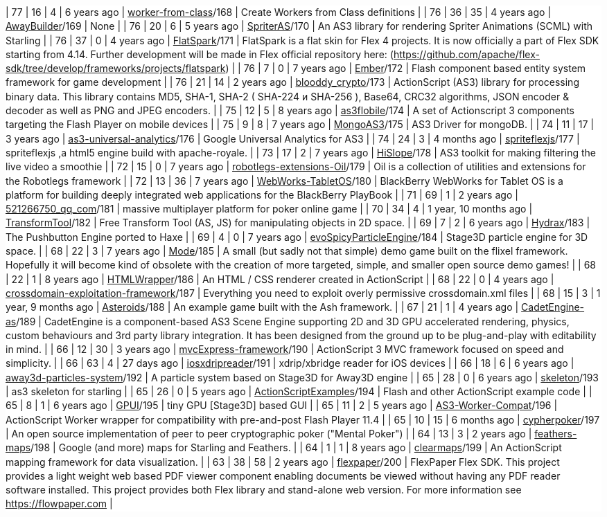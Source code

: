 | 77 | 16 | 4 | 6 years ago | [worker-from-class](https://github.com/bortsen/worker-from-class)/168 | Create Workers from Class definitions |
| 76 | 36 | 35 | 4 years ago | [AwayBuilder](https://github.com/awaytools/AwayBuilder)/169 | None |
| 76 | 20 | 6 | 5 years ago | [SpriterAS](https://github.com/treefortress/SpriterAS)/170 | An AS3 library for rendering Spriter Animations (SCML) with Starling |
| 76 | 37 | 0 | 4 years ago | [FlatSpark](https://github.com/akamud/FlatSpark)/171 | FlatSpark is a flat skin for Flex 4 projects. It is now officially a part of Flex SDK starting from 4.14. Further development will be made in Flex official repository here: (https://github.com/apache/flex-sdk/tree/develop/frameworks/projects/flatspark) |
| 76 | 7 | 0 | 7 years ago | [Ember](https://github.com/tdavies/Ember)/172 | Flash component based entity system framework for game development |
| 76 | 21 | 14 | 2 years ago | [blooddy_crypto](https://github.com/blooddy/blooddy_crypto)/173 | ActionScript (AS3) library for processing binary data. This library contains MD5, SHA-1, SHA-2 ( SHA-224 и SHA-256 ), Base64, CRC32 algorithms, JSON encoder & decoder as well as PNG and JPEG encoders. |
| 75 | 12 | 5 | 8 years ago | [as3flobile](https://github.com/bustardcelly/as3flobile)/174 | A set of Actionscript 3 components targeting the Flash Player on mobile devices |
| 75 | 9 | 8 | 7 years ago | [MongoAS3](https://github.com/s9tpepper/MongoAS3)/175 | AS3 Driver for mongoDB. |
| 74 | 11 | 17 | 3 years ago | [as3-universal-analytics](https://github.com/zwetan/as3-universal-analytics)/176 | Google Universal Analytics for AS3 |
| 74 | 24 | 3 | 4 months ago | [spriteflexjs](https://github.com/matrix3d/spriteflexjs)/177 | spriteflexjs ,a html5 engine build with apache-royale. |
| 73 | 17 | 2 | 7 years ago | [HiSlope](https://github.com/og2t/HiSlope)/178 | AS3 toolkit for making filtering the live video a smoothie |
| 72 | 15 | 0 | 7 years ago | [robotlegs-extensions-Oil](https://github.com/darscan/robotlegs-extensions-Oil)/179 | Oil is a collection of utilities and extensions for the Robotlegs framework |
| 72 | 13 | 36 | 7 years ago | [WebWorks-TabletOS](https://github.com/blackberry/WebWorks-TabletOS)/180 | BlackBerry WebWorks for Tablet OS is a platform for building deeply integrated web applications for the BlackBerry PlayBook |
| 71 | 69 | 1 | 2 years ago | [521266750_qq_com](https://github.com/wdmir/521266750_qq_com)/181 | massive multiplayer platform for poker online game |
| 70 | 34 | 4 | 1 year, 10 months ago | [TransformTool](https://github.com/senocular/TransformTool)/182 | Free Transform Tool (AS, JS) for manipulating objects in 2D space. |
| 69 | 7 | 2 | 6 years ago | [Hydrax](https://github.com/dionjwa/Hydrax)/183 | The Pushbutton Engine ported to Haxe |
| 69 | 4 | 0 | 7 years ago | [evoSpicyParticleEngine](https://github.com/simppafi/evoSpicyParticleEngine)/184 | Stage3D particle engine for 3D space. |
| 68 | 22 | 3 | 7 years ago | [Mode](https://github.com/AdamAtomic/Mode)/185 | A small (but sadly not that simple) demo game built on the flixel framework.  Hopefully it will become kind of obsolete with the creation of more targeted, simple, and smaller open source demo games! |
| 68 | 22 | 1 | 8 years ago | [HTMLWrapper](https://github.com/talltyler/HTMLWrapper)/186 | An HTML / CSS renderer created in ActionScript |
| 68 | 22 | 0 | 4 years ago | [crossdomain-exploitation-framework](https://github.com/sethsec/crossdomain-exploitation-framework)/187 | Everything you need to exploit overly permissive crossdomain.xml files |
| 68 | 15 | 3 | 1 year, 9 months ago | [Asteroids](https://github.com/richardlord/Asteroids)/188 | An example game built with the Ash framework. |
| 67 | 21 | 1 | 4 years ago | [CadetEngine-as](https://github.com/CadetEditor/CadetEngine-as)/189 | CadetEngine is a component-based AS3 Scene Engine supporting 2D and 3D GPU accelerated rendering, physics, custom behaviours and 3rd party library integration. It has been designed from the ground up to be plug-and-play with editability in mind. |
| 66 | 12 | 30 | 3 years ago | [mvcExpress-framework](https://github.com/MindScriptAct/mvcExpress-framework)/190 | ActionScript 3 MVC framework focused on speed and simplicity. |
| 66 | 63 | 4 | 27 days ago | [iosxdripreader](https://github.com/JohanDegraeve/iosxdripreader)/191 | xdrip/xbridge reader for iOS devices |
| 66 | 18 | 6 | 6 years ago | [away3d-particles-system](https://github.com/liaocheng/away3d-particles-system)/192 | A particle system based on Stage3D for Away3D engine |
| 65 | 28 | 0 | 6 years ago | [skeleton](https://github.com/akdcl/skeleton)/193 | as3 skeleton for starling |
| 65 | 26 | 0 | 5 years ago | [ActionScriptExamples](https://github.com/renaun/ActionScriptExamples)/194 | Flash and other ActionScript example code |
| 65 | 8 | 1 | 6 years ago | [GPUI](https://github.com/inspirit/GPUI)/195 | tiny GPU [Stage3D] based GUI |
| 65 | 11 | 2 | 5 years ago | [AS3-Worker-Compat](https://github.com/jcward/AS3-Worker-Compat)/196 | ActionScript Worker wrapper for compatibility with pre-and-post Flash Player 11.4 |
| 65 | 10 | 15 | 6 months ago | [cypherpoker](https://github.com/monicanagent/cypherpoker)/197 | An open source implementation of peer to peer cryptographic poker ("Mental Poker") |
| 64 | 13 | 3 | 2 years ago | [feathers-maps](https://github.com/ZwickTheGreat/feathers-maps)/198 | Google (and more) maps for Starling and Feathers. |
| 64 | 1 | 1 | 8 years ago | [clearmaps](https://github.com/sunlightlabs/clearmaps)/199 | An ActionScript mapping framework for data visualization. |
| 63 | 38 | 58 | 2 years ago | [flexpaper](https://github.com/flexpaper/flexpaper)/200 | FlexPaper Flex SDK. This project provides a light weight web based PDF viewer component enabling documents be viewed without having any PDF reader software installed. This project provides both Flex library and stand-alone web version. For more information see https://flowpaper.com |
